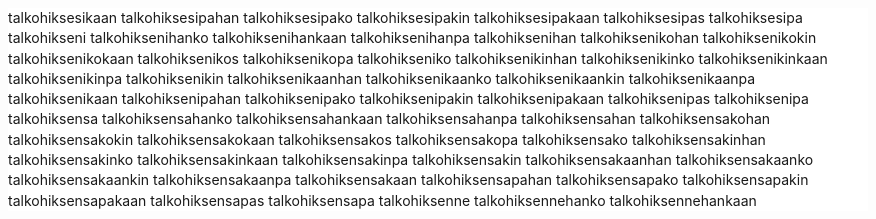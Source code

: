 talkohiksesikaan
talkohiksesipahan
talkohiksesipako
talkohiksesipakin
talkohiksesipakaan
talkohiksesipas
talkohiksesipa
talkohikseni
talkohiksenihanko
talkohiksenihankaan
talkohiksenihanpa
talkohiksenihan
talkohiksenikohan
talkohiksenikokin
talkohiksenikokaan
talkohiksenikos
talkohiksenikopa
talkohikseniko
talkohiksenikinhan
talkohiksenikinko
talkohiksenikinkaan
talkohiksenikinpa
talkohiksenikin
talkohiksenikaanhan
talkohiksenikaanko
talkohiksenikaankin
talkohiksenikaanpa
talkohiksenikaan
talkohiksenipahan
talkohiksenipako
talkohiksenipakin
talkohiksenipakaan
talkohiksenipas
talkohiksenipa
talkohiksensa
talkohiksensahanko
talkohiksensahankaan
talkohiksensahanpa
talkohiksensahan
talkohiksensakohan
talkohiksensakokin
talkohiksensakokaan
talkohiksensakos
talkohiksensakopa
talkohiksensako
talkohiksensakinhan
talkohiksensakinko
talkohiksensakinkaan
talkohiksensakinpa
talkohiksensakin
talkohiksensakaanhan
talkohiksensakaanko
talkohiksensakaankin
talkohiksensakaanpa
talkohiksensakaan
talkohiksensapahan
talkohiksensapako
talkohiksensapakin
talkohiksensapakaan
talkohiksensapas
talkohiksensapa
talkohiksenne
talkohiksennehanko
talkohiksennehankaan
